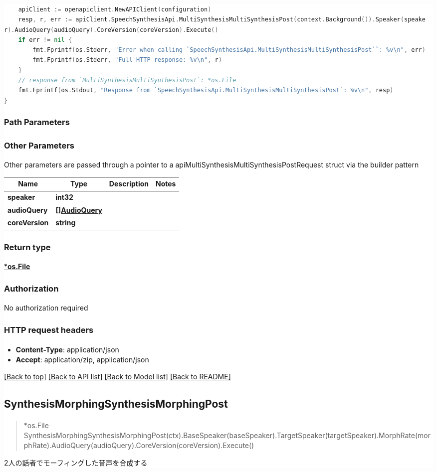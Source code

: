 ```go
    apiClient := openapiclient.NewAPIClient(configuration)
    resp, r, err := apiClient.SpeechSynthesisApi.MultiSynthesisMultiSynthesisPost(context.Background()).Speaker(speaker).AudioQuery(audioQuery).CoreVersion(coreVersion).Execute()
    if err != nil {
        fmt.Fprintf(os.Stderr, "Error when calling `SpeechSynthesisApi.MultiSynthesisMultiSynthesisPost``: %v\n", err)
        fmt.Fprintf(os.Stderr, "Full HTTP response: %v\n", r)
    }
    // response from `MultiSynthesisMultiSynthesisPost`: *os.File
    fmt.Fprintf(os.Stdout, "Response from `SpeechSynthesisApi.MultiSynthesisMultiSynthesisPost`: %v\n", resp)
}
```

### Path Parameters



### Other Parameters

Other parameters are passed through a pointer to a apiMultiSynthesisMultiSynthesisPostRequest struct via the builder pattern


Name | Type | Description  | Notes
------------- | ------------- | ------------- | -------------
 **speaker** | **int32** |  | 
 **audioQuery** | [**[]AudioQuery**](AudioQuery.md) |  | 
 **coreVersion** | **string** |  | 

### Return type

[***os.File**](*os.File.md)

### Authorization

No authorization required

### HTTP request headers

- **Content-Type**: application/json
- **Accept**: application/zip, application/json

[[Back to top]](#) [[Back to API list]](../README.md#documentation-for-api-endpoints)
[[Back to Model list]](../README.md#documentation-for-models)
[[Back to README]](../README.md)


## SynthesisMorphingSynthesisMorphingPost

> *os.File SynthesisMorphingSynthesisMorphingPost(ctx).BaseSpeaker(baseSpeaker).TargetSpeaker(targetSpeaker).MorphRate(morphRate).AudioQuery(audioQuery).CoreVersion(coreVersion).Execute()

2人の話者でモーフィングした音声を合成する
